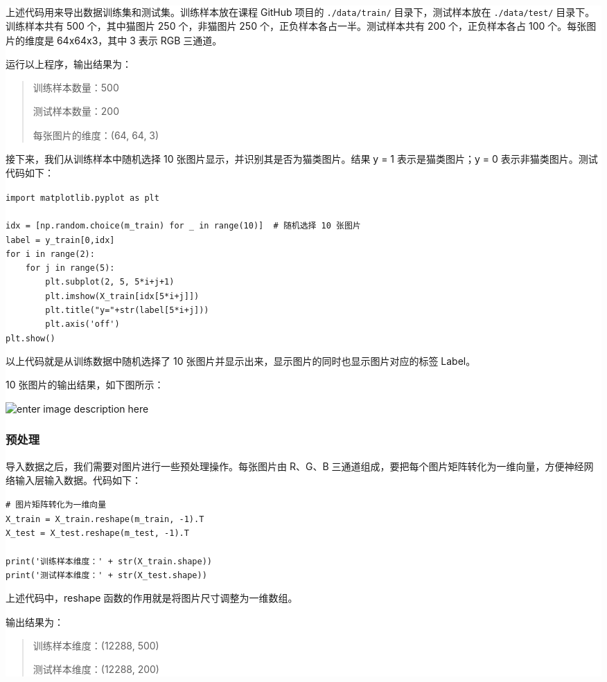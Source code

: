 
上述代码用来导出数据训练集和测试集。训练样本放在课程 GitHub 项目的 `./data/train/` 目录下，测试样本放在
`./data/test/` 目录下。训练样本共有 500 个，其中猫图片 250 个，非猫图片 250 个，正负样本各占一半。测试样本共有 200
个，正负样本各占 100 个。每张图片的维度是 64x64x3，其中 3 表示 RGB 三通道。

运行以上程序，输出结果为：

> 训练样本数量：500
>
> 测试样本数量：200
>
> 每张图片的维度：(64, 64, 3)

接下来，我们从训练样本中随机选择 10 张图片显示，并识别其是否为猫类图片。结果 y = 1 表示是猫类图片；y = 0 表示非猫类图片。测试代码如下：

    
    
    import matplotlib.pyplot as plt
    
    idx = [np.random.choice(m_train) for _ in range(10)]  # 随机选择 10 张图片
    label = y_train[0,idx]
    for i in range(2):
        for j in range(5):
            plt.subplot(2, 5, 5*i+j+1)
            plt.imshow(X_train[idx[5*i+j]])
            plt.title("y="+str(label[5*i+j]))
            plt.axis('off')
    plt.show()
    

以上代码就是从训练数据中随机选择了 10 张图片并显示出来，显示图片的同时也显示图片对应的标签 Label。

10 张图片的输出结果，如下图所示：

![enter image description
here](https://images.gitbook.cn/2d44c900-afee-11e8-9e72-c76ef41e3edd)

### 预处理

导入数据之后，我们需要对图片进行一些预处理操作。每张图片由 R、G、B 三通道组成，要把每个图片矩阵转化为一维向量，方便神经网络输入层输入数据。代码如下：

    
    
    # 图片矩阵转化为一维向量
    X_train = X_train.reshape(m_train, -1).T
    X_test = X_test.reshape(m_test, -1).T
    
    print('训练样本维度：' + str(X_train.shape))
    print('测试样本维度：' + str(X_test.shape))
    

上述代码中，reshape 函数的作用就是将图片尺寸调整为一维数组。

输出结果为：

> 训练样本维度：(12288, 500)
>
> 测试样本维度：(12288, 200)
